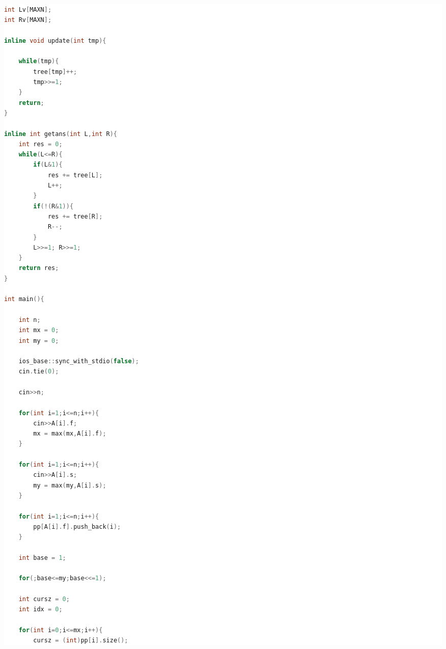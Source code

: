 ```cpp
int Lv[MAXN];
int Rv[MAXN];

inline void update(int tmp){

    while(tmp){
        tree[tmp]++;
        tmp>>=1;
    }
    return;
}

inline int getans(int L,int R){
    int res = 0;
    while(L<=R){
        if(L&1){
            res += tree[L];
            L++;
        }
        if(!(R&1)){
            res += tree[R];
            R--;
        }
        L>>=1; R>>=1;
    }
    return res;
}

int main(){

    int n;
    int mx = 0;
    int my = 0;

    ios_base::sync_with_stdio(false);
    cin.tie(0);

    cin>>n;

    for(int i=1;i<=n;i++){
        cin>>A[i].f;
        mx = max(mx,A[i].f);
    }

    for(int i=1;i<=n;i++){
        cin>>A[i].s;
        my = max(my,A[i].s);
    }

    for(int i=1;i<=n;i++){
        pp[A[i].f].push_back(i);
    }

    int base = 1;

    for(;base<=my;base<<=1);

    int cursz = 0;
    int idx = 0;

    for(int i=0;i<=mx;i++){
        cursz = (int)pp[i].size();

```